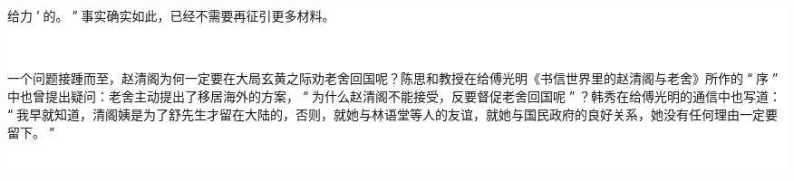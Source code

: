   <span class="s1">
   给力
  </span>
  <span class="s2">
   ’
  </span>
  <span class="s1">
   的。
  </span>
  <span class="s2">
   ”
  </span>
  <span class="s1">
   事实确实如此，已经不需要再征引更多材料。
  </span>
 </p>
 <p class="p1">
  <span class="s1">
  </span>
  <br/>
 </p>
 <p class="p2">
  <span class="s1">
   一个问题接踵而至，赵清阁为何一定要在大局玄黄之际劝老舍回国呢？陈思和教授在给傅光明《书信世界里的赵清阁与老舍》所作的
  </span>
  <span class="s2">
   “
  </span>
  <span class="s1">
   序
  </span>
  <span class="s2">
   ”
  </span>
  <span class="s1">
   中也曾提出疑问：老舍主动提出了移居海外的方案，
  </span>
  <span class="s2">
   “
  </span>
  <span class="s1">
   为什么赵清阁不能接受，反要督促老舍回国呢
  </span>
  <span class="s2">
   ”
  </span>
  <span class="s1">
   ？韩秀在给傅光明的通信中也写道：
  </span>
  <span class="s2">
   “
  </span>
  <span class="s1">
   我早就知道，清阁姨是为了舒先生才留在大陆的，否则，就她与林语堂等人的友谊，就她与国民政府的良好关系，她没有任何理由一定要留下。
  </span>
  <span class="s2">
   ”
  </span>
 </p>
 <p class="p1">
  <span class="s1">
  </span>
  <br/>
 </p>